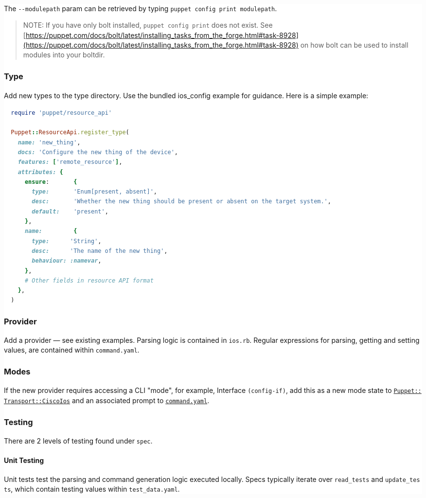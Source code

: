 The `--modulepath` param can be retrieved by typing `puppet config print modulepath`.

> NOTE: If you have only bolt installed, `puppet config print` does not exist. See [https://puppet.com/docs/bolt/latest/installing_tasks_from_the_forge.html#task-8928](https://puppet.com/docs/bolt/latest/installing_tasks_from_the_forge.html#task-8928) on how bolt can be used to install modules into your boltdir.

### Type

Add new types to the type directory.
Use the bundled ios_config example for guidance. Here is a simple example:

```Ruby
  require 'puppet/resource_api'

  Puppet::ResourceApi.register_type(
    name: 'new_thing',
    docs: 'Configure the new thing of the device',
    features: ['remote_resource'],
    attributes: {
      ensure:       {
        type:       'Enum[present, absent]',
        desc:       'Whether the new thing should be present or absent on the target system.',
        default:    'present',
      },
      name:         {
        type:      'String',
        desc:      'The name of the new thing',
        behaviour: :namevar,
      },
      # Other fields in resource API format
    },
  )

```

### Provider

Add a provider — see existing examples. Parsing logic is contained in `ios.rb`. Regular expressions for parsing, getting and setting values, are contained within `command.yaml`.

### Modes

If the new provider requires accessing a CLI "mode", for example, Interface `(config-if)`, add this as a new mode state to [`Puppet::Transport::CiscoIos`](lib/puppet/transport/cisco_ios.rb) and an associated prompt to [`command.yaml`](lib/puppet/transport/command.yaml).

### Testing

There are 2 levels of testing found under `spec`.

#### Unit Testing

Unit tests test the parsing and command generation logic executed locally. Specs typically iterate over `read_tests` and `update_tests`, which contain testing values within `test_data.yaml`.
